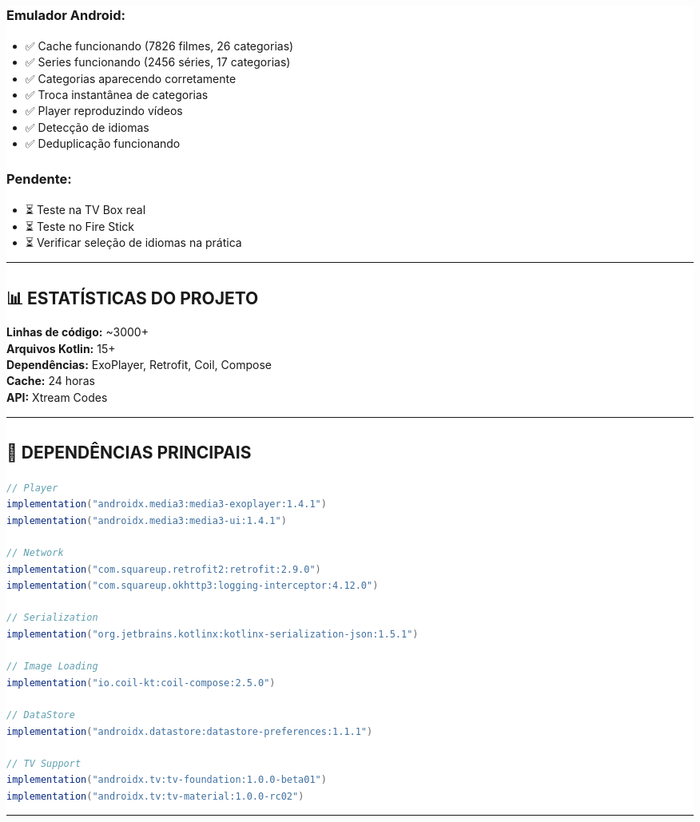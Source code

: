 ### **Emulador Android:**
- ✅ Cache funcionando (7826 filmes, 26 categorias)
- ✅ Series funcionando (2456 séries, 17 categorias)
- ✅ Categorias aparecendo corretamente
- ✅ Troca instantânea de categorias
- ✅ Player reproduzindo vídeos
- ✅ Detecção de idiomas
- ✅ Deduplicação funcionando

### **Pendente:**
- ⏳ Teste na TV Box real
- ⏳ Teste no Fire Stick
- ⏳ Verificar seleção de idiomas na prática

---

## 📊 ESTATÍSTICAS DO PROJETO

**Linhas de código:** ~3000+  
**Arquivos Kotlin:** 15+  
**Dependências:** ExoPlayer, Retrofit, Coil, Compose  
**Cache:** 24 horas  
**API:** Xtream Codes  

---

## 🔧 DEPENDÊNCIAS PRINCIPAIS

```gradle
// Player
implementation("androidx.media3:media3-exoplayer:1.4.1")
implementation("androidx.media3:media3-ui:1.4.1")

// Network
implementation("com.squareup.retrofit2:retrofit:2.9.0")
implementation("com.squareup.okhttp3:logging-interceptor:4.12.0")

// Serialization
implementation("org.jetbrains.kotlinx:kotlinx-serialization-json:1.5.1")

// Image Loading
implementation("io.coil-kt:coil-compose:2.5.0")

// DataStore
implementation("androidx.datastore:datastore-preferences:1.1.1")

// TV Support
implementation("androidx.tv:tv-foundation:1.0.0-beta01")
implementation("androidx.tv:tv-material:1.0.0-rc02")
```

---